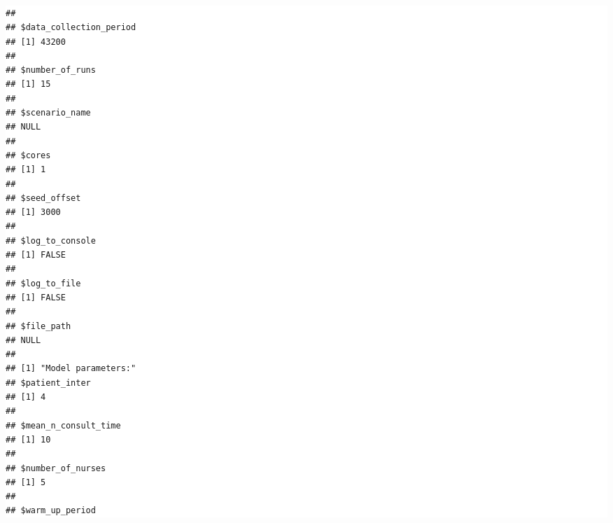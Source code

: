     ## 
    ## $data_collection_period
    ## [1] 43200
    ## 
    ## $number_of_runs
    ## [1] 15
    ## 
    ## $scenario_name
    ## NULL
    ## 
    ## $cores
    ## [1] 1
    ## 
    ## $seed_offset
    ## [1] 3000
    ## 
    ## $log_to_console
    ## [1] FALSE
    ## 
    ## $log_to_file
    ## [1] FALSE
    ## 
    ## $file_path
    ## NULL
    ## 
    ## [1] "Model parameters:"
    ## $patient_inter
    ## [1] 4
    ## 
    ## $mean_n_consult_time
    ## [1] 10
    ## 
    ## $number_of_nurses
    ## [1] 5
    ## 
    ## $warm_up_period